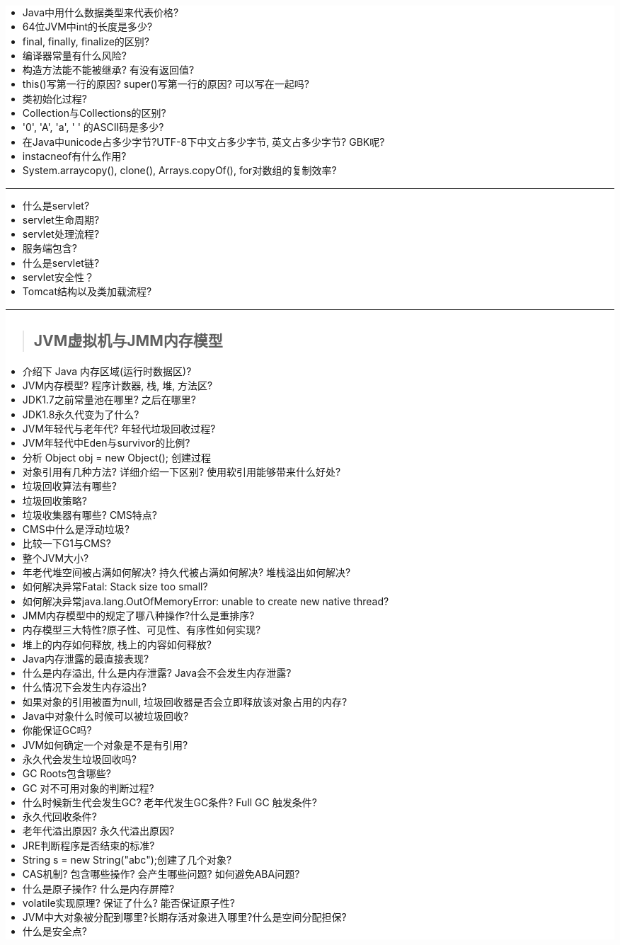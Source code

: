 - Java中用什么数据类型来代表价格?
- 64位JVM中int的长度是多少?
- final, finally, finalize的区别?
- 编译器常量有什么风险?
- 构造方法能不能被继承? 有没有返回值?
- this()写第一行的原因? super()写第一行的原因? 可以写在一起吗?
- 类初始化过程?
- Collection与Collections的区别?
- '0', 'A', 'a', ' ' 的ASCII码是多少?
- 在Java中unicode占多少字节?UTF-8下中文占多少字节, 英文占多少字节? GBK呢?
- instacneof有什么作用?
- System.arraycopy(), clone(), Arrays.copyOf(), for对数组的复制效率?
---
- 什么是servlet?
- servlet生命周期?
- servlet处理流程?
- 服务端包含?
- 什么是servlet链?
- servlet安全性？
- Tomcat结构以及类加载流程?

---

> ## JVM虚拟机与JMM内存模型
- 介绍下 Java 内存区域(运行时数据区)?
- JVM内存模型? 程序计数器, 栈, 堆, 方法区?
- JDK1.7之前常量池在哪里? 之后在哪里?
- JDK1.8永久代变为了什么?
- JVM年轻代与老年代? 年轻代垃圾回收过程? 
- JVM年轻代中Eden与survivor的比例?
- 分析 Object obj = new Object(); 创建过程
- 对象引用有几种方法? 详细介绍一下区别? 使用软引用能够带来什么好处?
- 垃圾回收算法有哪些?
- 垃圾回收策略?
- 垃圾收集器有哪些? CMS特点?
- CMS中什么是浮动垃圾?
- 比较一下G1与CMS?
- 整个JVM大小?
- 年老代堆空间被占满如何解决? 持久代被占满如何解决? 堆栈溢出如何解决?
- 如何解决异常Fatal: Stack size too small?
- 如何解决异常java.lang.OutOfMemoryError: unable to create new native thread?
- JMM内存模型中的规定了哪八种操作?什么是重排序?
- 内存模型三大特性?原子性、可见性、有序性如何实现?
- 堆上的内存如何释放, 栈上的内容如何释放?
- Java内存泄露的最直接表现? 
- 什么是内存溢出, 什么是内存泄露? Java会不会发生内存泄露?
- 什么情况下会发生内存溢出?
- 如果对象的引用被置为null, 垃圾回收器是否会立即释放该对象占用的内存?
- Java中对象什么时候可以被垃圾回收?
- 你能保证GC吗?
- JVM如何确定一个对象是不是有引用?
- 永久代会发生垃圾回收吗?
- GC Roots包含哪些?
- GC 对不可用对象的判断过程?
- 什么时候新生代会发生GC? 老年代发生GC条件? Full GC 触发条件?
- 永久代回收条件?
- 老年代溢出原因? 永久代溢出原因?
- JRE判断程序是否结束的标准?
- String s = new String("abc");创建了几个对象?
- CAS机制? 包含哪些操作? 会产生哪些问题? 如何避免ABA问题?
- 什么是原子操作? 什么是内存屏障?
- volatile实现原理? 保证了什么? 能否保证原子性?
- JVM中大对象被分配到哪里?长期存活对象进入哪里?什么是空间分配担保?
- 什么是安全点?